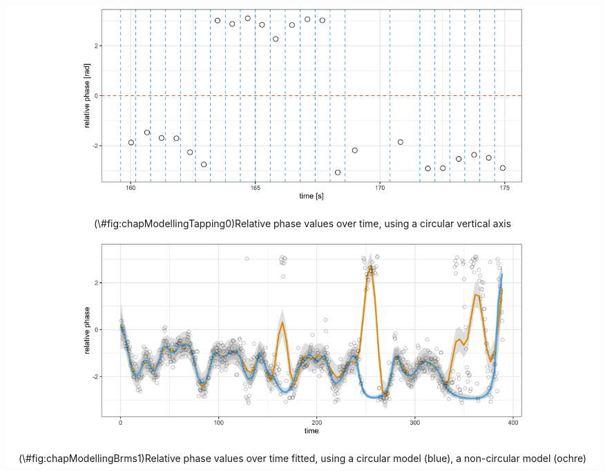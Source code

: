 
<div class="figure" style="text-align: center">
<img src="Figures/chapModelling_Tapping0.png" alt="Relative phase values over time, using a circular vertical axis" width="75%"  />
<p class="caption">(\#fig:chapModellingTapping0)Relative phase values over time, using a circular vertical axis</p>
</div>


<div class="figure" style="text-align: center">
<img src="Figures/chapModelling_Brms1.png" alt="Relative phase values over time fitted, using a circular model (blue), a non-circular model (ochre)" width="75%"  />
<p class="caption">(\#fig:chapModellingBrms1)Relative phase values over time fitted, using a circular model (blue), a non-circular model (ochre)</p>
</div>
